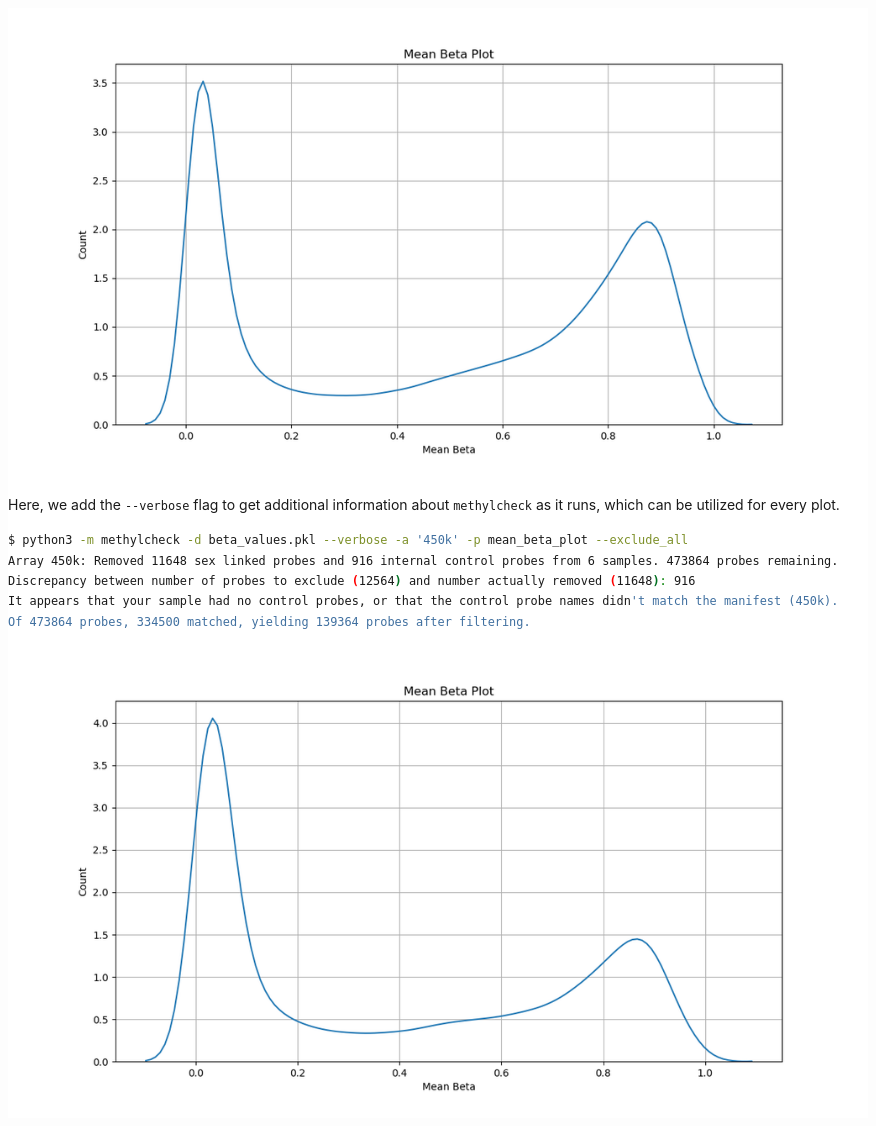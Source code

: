 ![Fig.6](tutorial_figs/fig6.png)

Here, we add the `--verbose` flag to get additional information about `methylcheck` as it runs, which can be utilized for every plot.

```bash
$ python3 -m methylcheck -d beta_values.pkl --verbose -a '450k' -p mean_beta_plot --exclude_all
Array 450k: Removed 11648 sex linked probes and 916 internal control probes from 6 samples. 473864 probes remaining.
Discrepancy between number of probes to exclude (12564) and number actually removed (11648): 916
It appears that your sample had no control probes, or that the control probe names didn't match the manifest (450k).
Of 473864 probes, 334500 matched, yielding 139364 probes after filtering.
```

![Fig.7](tutorial_figs/fig7.png)
